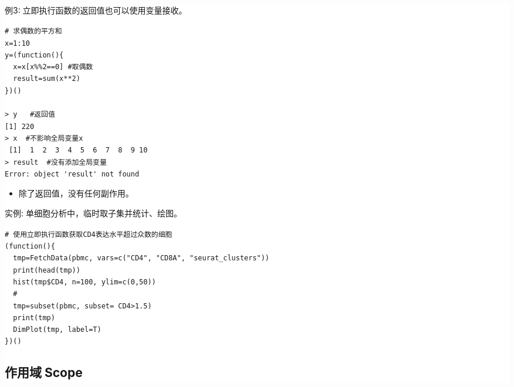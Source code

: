 
例3: 立即执行函数的返回值也可以使用变量接收。

```
# 求偶数的平方和
x=1:10
y=(function(){
  x=x[x%%2==0] #取偶数
  result=sum(x**2)
})()

> y   #返回值
[1] 220
> x  #不影响全局变量x
 [1]  1  2  3  4  5  6  7  8  9 10
> result  #没有添加全局变量
Error: object 'result' not found
```

- 除了返回值，没有任何副作用。







实例: 单细胞分析中，临时取子集并统计、绘图。

```
# 使用立即执行函数获取CD4表达水平超过众数的细胞
(function(){
  tmp=FetchData(pbmc, vars=c("CD4", "CD8A", "seurat_clusters"))
  print(head(tmp))
  hist(tmp$CD4, n=100, ylim=c(0,50))
  #
  tmp=subset(pbmc, subset= CD4>1.5)
  print(tmp)
  DimPlot(tmp, label=T)
})()
```


























## 作用域 Scope
